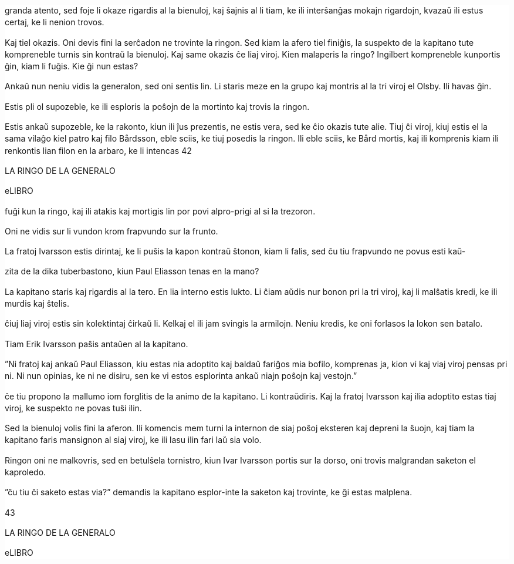 granda atento, sed foje li okaze rigardis al la bienuloj, kaj ŝajnis al li tiam, ke ili interŝanĝas mokajn rigardojn, kvazaŭ ili estus certaj, ke li nenion trovos. 

Kaj tiel okazis. Oni devis fini la serĉadon ne trovinte la ringon. Sed kiam la afero tiel finiĝis, la suspekto de la kapitano tute kompreneble turnis sin kontraŭ la bienuloj. Kaj same okazis ĉe liaj viroj. Kien malaperis la ringo? Ingilbert kompreneble kunportis ĝin, kiam li fuĝis. Kie ĝi nun estas? 

Ankaŭ nun neniu vidis la generalon, sed oni sentis lin. Li staris meze en la grupo kaj montris al la tri viroj el Olsby. Ili havas ĝin. 

Estis pli ol supozeble, ke ili esploris la poŝojn de la mortinto kaj trovis la ringon. 

Estis ankaŭ supozeble, ke la rakonto, kiun ili ĵus prezentis, ne estis vera, sed ke ĉio okazis tute alie. Tiuj ĉi viroj, kiuj estis el la sama vilaĝo kiel patro kaj filo Bårdsson, eble sciis, ke tiuj posedis la ringon. Ili eble sciis, ke Bård mortis, kaj ili komprenis kiam ili renkontis lian filon en la arbaro, ke li intencas 42

LA RINGO DE LA GENERALO

eLIBRO

fuĝi kun la ringo, kaj ili atakis kaj mortigis lin por povi alpro-prigi al si la trezoron. 

Oni ne vidis sur li vundon krom frapvundo sur la frunto. 

La fratoj Ivarsson estis dirintaj, ke li puŝis la kapon kontraŭ ŝtonon, kiam li falis, sed ĉu tiu frapvundo ne povus esti kaŭ-

zita de la dika tuberbastono, kiun Paul Eliasson tenas en la mano? 

La kapitano staris kaj rigardis al la tero. En lia interno estis lukto. Li ĉiam aŭdis nur bonon pri la tri viroj, kaj li malŝatis kredi, ke ili murdis kaj ŝtelis. 

ĉiuj liaj viroj estis sin kolektintaj ĉirkaŭ li. Kelkaj el ili jam svingis la armilojn. Neniu kredis, ke oni forlasos la lokon sen batalo. 

Tiam Erik Ivarsson paŝis antaŭen al la kapitano. 

”Ni fratoj kaj ankaŭ Paul Eliasson, kiu estas nia adoptito kaj baldaŭ fariĝos mia bofilo, komprenas ja, kion vi kaj viaj viroj pensas pri ni. Ni nun opinias, ke ni ne disiru, sen ke vi estos esplorinta ankaŭ niajn poŝojn kaj vestojn.” 

ĉe tiu propono la mallumo iom forglitis de la animo de la kapitano. Li kontraŭdiris. Kaj la fratoj Ivarsson kaj ilia adoptito estas tiaj viroj, ke suspekto ne povas tuŝi ilin. 

Sed la bienuloj volis fini la aferon. Ili komencis mem turni la internon de siaj poŝoj eksteren kaj depreni la ŝuojn, kaj tiam la kapitano faris mansignon al siaj viroj, ke ili lasu ilin fari laŭ sia volo. 

Ringon oni ne malkovris, sed en betulŝela tornistro, kiun Ivar Ivarsson portis sur la dorso, oni trovis malgrandan saketon el kaproledo. 

”ĉu tiu ĉi saketo estas via?” demandis la kapitano esplor-inte la saketon kaj trovinte, ke ĝi estas malplena. 

43

LA RINGO DE LA GENERALO

eLIBRO
